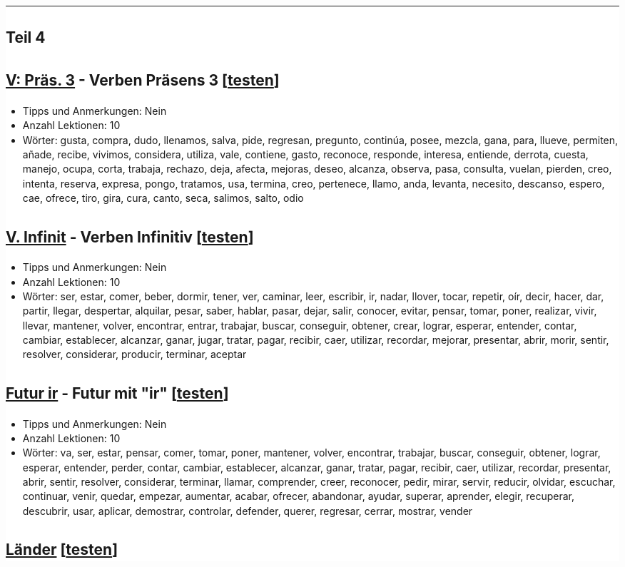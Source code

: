 ----------

## **Teil 4**

## [V: Präs. 3](https://www.duolingo.com/skill/es/Verbs:-Present-3/practice) - Verben Präsens 3 \[[testen](https://www.duolingo.com/skill/es/Verbs:-Present-3/test)\]

* Tipps und Anmerkungen: Nein
* Anzahl Lektionen: 10
* Wörter: gusta, compra, dudo, llenamos, salva, pide, regresan, pregunto, continúa, posee, mezcla, gana, para, llueve, permiten, añade, recibe, vivimos, considera, utiliza, vale, contiene, gasto, reconoce, responde, interesa, entiende, derrota, cuesta, manejo, ocupa, corta, trabaja, rechazo, deja, afecta, mejoras, deseo, alcanza, observa, pasa, consulta, vuelan, pierden, creo, intenta, reserva, expresa, pongo, tratamos, usa, termina, creo, pertenece, llamo, anda, levanta, necesito, descanso, espero, cae, ofrece, tiro, gira, cura, canto, seca, salimos, salto, odio


## [V. Infinit](https://www.duolingo.com/skill/es/Verbs:-Infinitive-1/practice) - Verben Infinitiv \[[testen](https://www.duolingo.com/skill/es/Verbs:-Infinitive-1/test)\]

* Tipps und Anmerkungen: Nein
* Anzahl Lektionen: 10
* Wörter: ser, estar, comer, beber, dormir, tener, ver, caminar, leer, escribir, ir, nadar, llover, tocar, repetir, oír, decir, hacer, dar, partir, llegar, despertar, alquilar, pesar, saber, hablar, pasar, dejar, salir, conocer, evitar, pensar, tomar, poner, realizar, vivir, llevar, mantener, volver, encontrar, entrar, trabajar, buscar, conseguir, obtener, crear, lograr, esperar, entender, contar, cambiar, establecer, alcanzar, ganar, jugar, tratar, pagar, recibir, caer, utilizar, recordar, mejorar, presentar, abrir, morir, sentir, resolver, considerar, producir, terminar, aceptar


## [Futur ir](https://www.duolingo.com/skill/es/Verbs:-Phrasal-Future-Tense/practice) - Futur mit "ir" \[[testen](https://www.duolingo.com/skill/es/Verbs:-Phrasal-Future-Tense/test)\]

* Tipps und Anmerkungen: Nein
* Anzahl Lektionen: 10
* Wörter: va, ser, estar, pensar, comer, tomar, poner, mantener, volver, encontrar, trabajar, buscar, conseguir, obtener, lograr, esperar, entender, perder, contar, cambiar, establecer, alcanzar, ganar, tratar, pagar, recibir, caer, utilizar, recordar, presentar, abrir, sentir, resolver, considerar, terminar, llamar, comprender, creer, reconocer, pedir, mirar, servir, reducir, olvidar, escuchar, continuar, venir, quedar, empezar, aumentar, acabar, ofrecer, abandonar, ayudar, superar, aprender, elegir, recuperar, descubrir, usar, aplicar, demostrar, controlar, defender, querer, regresar, cerrar, mostrar, vender


## [Länder](https://www.duolingo.com/skill/es/Countries/practice) \[[testen](https://www.duolingo.com/skill/es/Countries/test)\]
